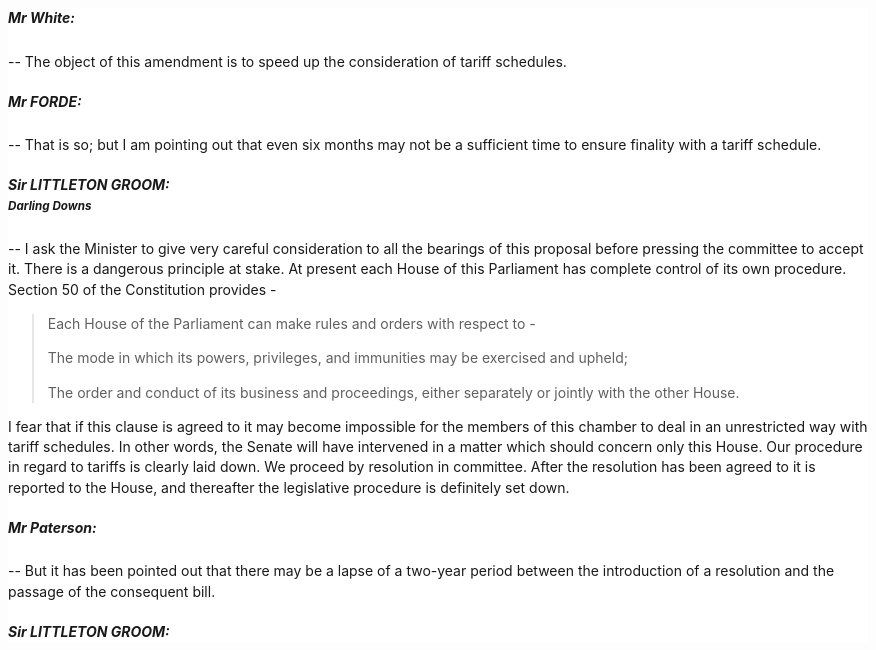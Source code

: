 ##### Mr White:

-- The object of this amendment is to speed up the consideration of tariff schedules. 

##### Mr FORDE:

-- That is so; but I am pointing out that even six months may not be a sufficient time to ensure finality with a tariff schedule. 

##### Sir LITTLETON GROOM:<br><small class="text-muted">Darling Downs</small>

-- I ask the Minister to give very careful consideration to  all  the bearings of this proposal before pressing the committee to accept it. There is  a  dangerous principle at stake. At present each House of this Parliament has complete control of its own procedure. Section 50 of the Constitution provides - 

  >Each House of the Parliament can make rules and orders with respect to - 
  >
  >The mode in which its powers, privileges, and immunities may be exercised and upheld; 
  >
  >The order and conduct of its business and proceedings, either separately or jointly with the other House. 

I fear that if this clause is agreed to it may become impossible for the members of this chamber to deal in an unrestricted way with tariff schedules. In other words, the Senate will have intervened in a matter which should concern only this House. Our procedure in regard to tariffs is clearly laid down. We proceed by resolution in committee. After the resolution has been agreed to it is reported to the House, and thereafter the legislative procedure is definitely set down. 

##### Mr Paterson:

--  But it has been pointed out that there may be a lapse of a two-year period between the introduction of a resolution and the passage of the consequent bill. 

##### Sir LITTLETON GROOM:

